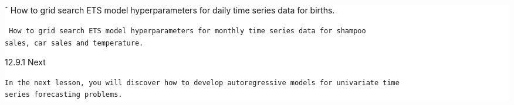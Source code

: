 ˆ How to grid search ETS model hyperparameters for daily time series
data for births.

     How to grid search ETS model hyperparameters for monthly time series data for shampoo
    sales, car sales and temperature.

12.9.1 Next

    In the next lesson, you will discover how to develop autoregressive models for univariate time
    series forecasting problems.
